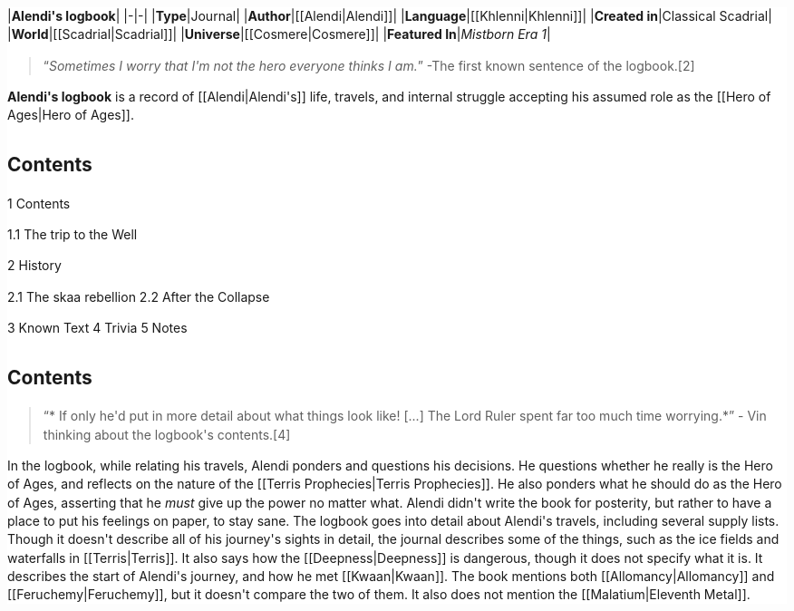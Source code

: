 |**Alendi's logbook**|
|-|-|
|**Type**|Journal|
|**Author**|[[Alendi\|Alendi]]|
|**Language**|[[Khlenni\|Khlenni]]|
|**Created in**|Classical Scadrial|
|**World**|[[Scadrial\|Scadrial]]|
|**Universe**|[[Cosmere\|Cosmere]]|
|**Featured In**|*Mistborn Era 1*|

>“*Sometimes I worry that I'm not the hero everyone thinks I am.*”
\-The first known sentence of the logbook.[2]


**Alendi's logbook** is a record of [[Alendi\|Alendi's]] life, travels, and internal struggle accepting his assumed role as the [[Hero of Ages\|Hero of Ages]].

## Contents

1 Contents

1.1 The trip to the Well


2 History

2.1 The skaa rebellion
2.2 After the Collapse


3 Known Text
4 Trivia
5 Notes


## Contents
>“* If only he'd put in more detail about what things look like! [...] The Lord Ruler spent far too much time worrying.*”
\- Vin thinking about the logbook's contents.[4]


In the logbook, while relating his travels, Alendi ponders and questions his decisions. He questions whether he really is the Hero of Ages, and reflects on the nature of the [[Terris Prophecies\|Terris Prophecies]]. He also ponders what he should do as the Hero of Ages, asserting that he *must* give up the power no matter what. Alendi didn't write the book for posterity, but rather to have a place to put his feelings on paper, to stay sane.
The logbook goes into detail about Alendi's travels, including several supply lists. Though it doesn't describe all of his journey's sights in detail, the journal describes some of the things, such as the ice fields and waterfalls in [[Terris\|Terris]]. It also says how the [[Deepness\|Deepness]] is dangerous, though it does not specify what it is. It describes the start of Alendi's journey, and how he met [[Kwaan\|Kwaan]]. The book mentions both [[Allomancy\|Allomancy]] and [[Feruchemy\|Feruchemy]], but it doesn't compare the two of them. It also does not mention the [[Malatium\|Eleventh Metal]].
